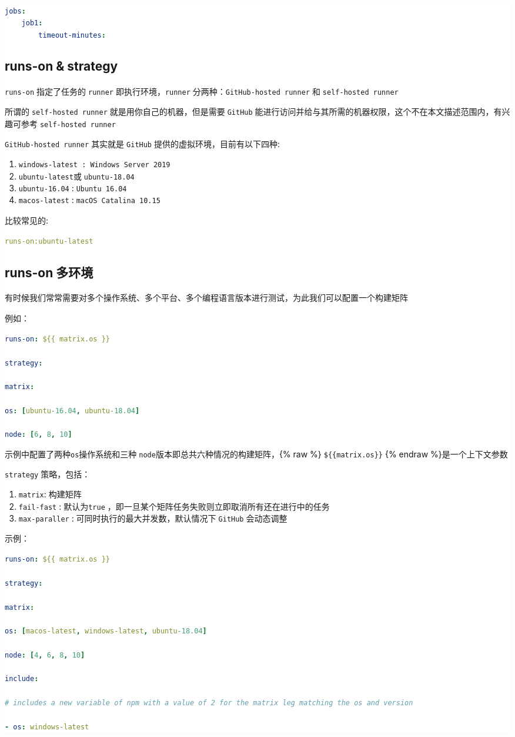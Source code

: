 ```yaml
jobs:
	job1:
		timeout-minutes:
```

## runs-on & strategy

`runs-on` 指定了任务的 `runner` 即执行环境，`runner` 分两种：`GitHub-hosted runner` 和 `self-hosted runner`

所谓的 `self-hosted runner` 就是用你自己的机器，但是需要 `GitHub` 能进行访问并给与其所需的机器权限，这个不在本文描述范围内，有兴趣可参考 `self-hosted runner`

`GitHub-hosted runner` 其实就是 `GitHub` 提供的虚拟环境，目前有以下四种:

1. `windows-latest : Windows Server 2019`
2. `ubuntu-latest`或 `ubuntu-18.04`
3. `ubuntu-16.04` : `Ubuntu 16.04`
4. `macos-latest` : `macOS Catalina 10.15`

比较常见的:

```yaml
runs-on:ubuntu-latest
```

## runs-on 多环境

有时候我们常常需要对多个操作系统、多个平台、多个编程语言版本进行测试，为此我们可以配置一个构建矩阵

例如：

```yaml
runs-on: ${{ matrix.os }}

strategy:

matrix:

os: [ubuntu-16.04, ubuntu-18.04]

node: [6, 8, 10]
```

示例中配置了两种`os`操作系统和三种 `node`版本即总共六种情况的构建矩阵，{% raw %} `${{matrix.os}}` {% endraw %}是一个上下文参数

`strategy` 策略，包括：

1. `matrix`: 构建矩阵
2. `fail-fast` : 默认为`true` ，即一旦某个矩阵任务失败则立即取消所有还在进行中的任务
3. `max-paraller` : 可同时执行的最大并发数，默认情况下 `GitHub` 会动态调整

示例：

```yaml
runs-on: ${{ matrix.os }}

strategy:

matrix:

os: [macos-latest, windows-latest, ubuntu-18.04]

node: [4, 6, 8, 10]

include:

# includes a new variable of npm with a value of 2 for the matrix leg matching the os and version

- os: windows-latest
```